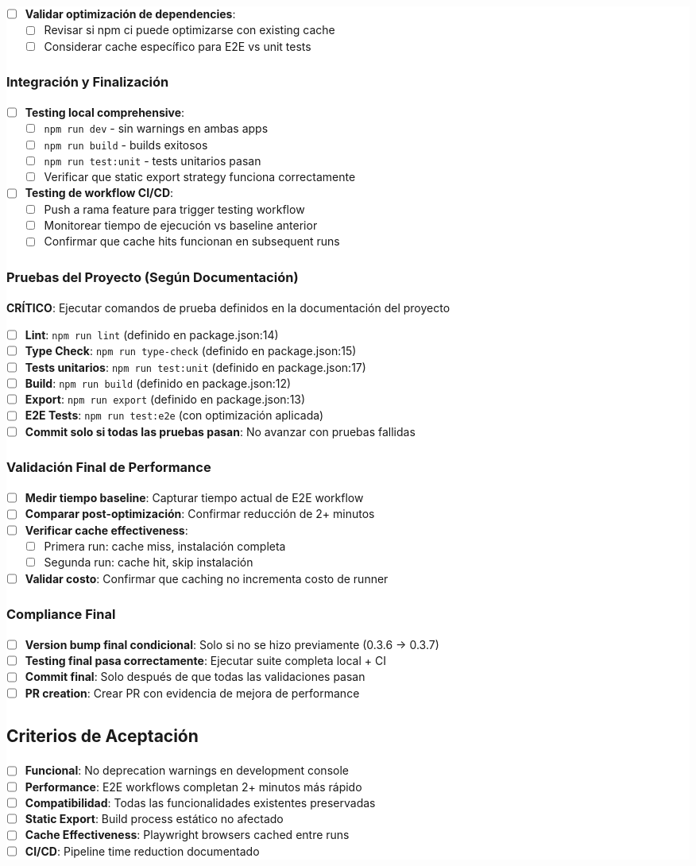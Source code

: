
- [ ] **Validar optimización de dependencies**:
  - [ ] Revisar si npm ci puede optimizarse con existing cache
  - [ ] Considerar cache específico para E2E vs unit tests

### Integración y Finalización

- [ ] **Testing local comprehensive**:
  - [ ] `npm run dev` - sin warnings en ambas apps
  - [ ] `npm run build` - builds exitosos
  - [ ] `npm run test:unit` - tests unitarios pasan
  - [ ] Verificar que static export strategy funciona correctamente

- [ ] **Testing de workflow CI/CD**:
  - [ ] Push a rama feature para trigger testing workflow
  - [ ] Monitorear tiempo de ejecución vs baseline anterior
  - [ ] Confirmar que cache hits funcionan en subsequent runs

### Pruebas del Proyecto (Según Documentación)

**CRÍTICO**: Ejecutar comandos de prueba definidos en la documentación del proyecto

- [ ] **Lint**: `npm run lint` (definido en package.json:14)
- [ ] **Type Check**: `npm run type-check` (definido en package.json:15) 
- [ ] **Tests unitarios**: `npm run test:unit` (definido en package.json:17)
- [ ] **Build**: `npm run build` (definido en package.json:12)
- [ ] **Export**: `npm run export` (definido en package.json:13)
- [ ] **E2E Tests**: `npm run test:e2e` (con optimización aplicada)
- [ ] **Commit solo si todas las pruebas pasan**: No avanzar con pruebas fallidas

### Validación Final de Performance

- [ ] **Medir tiempo baseline**: Capturar tiempo actual de E2E workflow
- [ ] **Comparar post-optimización**: Confirmar reducción de 2+ minutos
- [ ] **Verificar cache effectiveness**: 
  - [ ] Primera run: cache miss, instalación completa
  - [ ] Segunda run: cache hit, skip instalación
- [ ] **Validar costo**: Confirmar que caching no incrementa costo de runner

### Compliance Final

- [ ] **Version bump final condicional**: Solo si no se hizo previamente (0.3.6 → 0.3.7)
- [ ] **Testing final pasa correctamente**: Ejecutar suite completa local + CI
- [ ] **Commit final**: Solo después de que todas las validaciones pasan
- [ ] **PR creation**: Crear PR con evidencia de mejora de performance

## Criterios de Aceptación
- [ ] **Funcional**: No deprecation warnings en development console
- [ ] **Performance**: E2E workflows completan 2+ minutos más rápido
- [ ] **Compatibilidad**: Todas las funcionalidades existentes preservadas
- [ ] **Static Export**: Build process estático no afectado
- [ ] **Cache Effectiveness**: Playwright browsers cached entre runs
- [ ] **CI/CD**: Pipeline time reduction documentado
